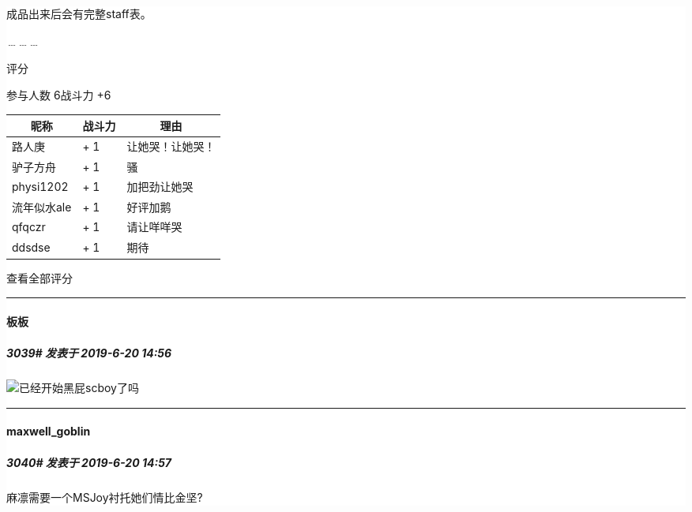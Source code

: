 成品出来后会有完整staff表。



﹍﹍﹍

评分





 参与人数 6战斗力 +6

|昵称|战斗力|理由|
|----|---|---|
| 路人庚| + 1|让她哭！让她哭！|
| 驴子方舟| + 1|骚|
| physi1202| + 1|加把劲让她哭|
| 流年似水ale| + 1|好评加鹅|
| qfqczr| + 1|请让咩咩哭|
| ddsdse| + 1|期待|



查看全部评分






-----

####  板板  
##### 3039#       发表于 2019-6-20 14:56



<img src="https://static.saraba1st.com/image/smiley/face2017/067.png" referrerpolicy="no-referrer">已经开始黑屁scboy了吗







-----

####  maxwell_goblin  
##### 3040#       发表于 2019-6-20 14:57




麻凛需要一个MSJoy衬托她们情比金坚?







